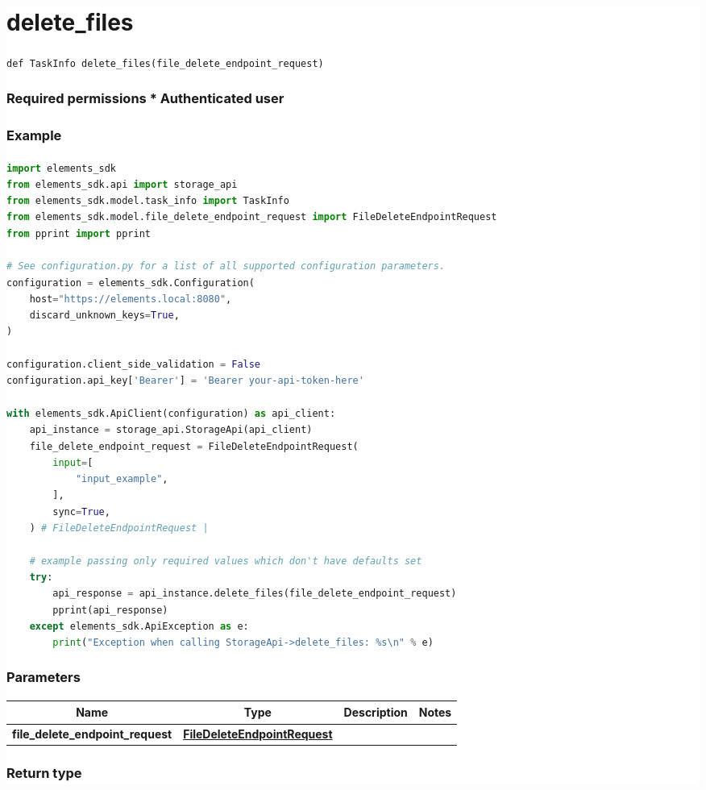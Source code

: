 # **delete_files**
    def TaskInfo delete_files(file_delete_endpoint_request)



### Required permissions    * Authenticated user 

### Example


```python
import elements_sdk
from elements_sdk.api import storage_api
from elements_sdk.model.task_info import TaskInfo
from elements_sdk.model.file_delete_endpoint_request import FileDeleteEndpointRequest
from pprint import pprint

# See configuration.py for a list of all supported configuration parameters.
configuration = elements_sdk.Configuration(
    host="https://elements.local:8080",
    discard_unknown_keys=True,
)

configuration.client_side_validation = False
configuration.api_key['Bearer'] = 'Bearer your-api-token-here'

with elements_sdk.ApiClient(configuration) as api_client:
    api_instance = storage_api.StorageApi(api_client)
    file_delete_endpoint_request = FileDeleteEndpointRequest(
        input=[
            "input_example",
        ],
        sync=True,
    ) # FileDeleteEndpointRequest | 

    # example passing only required values which don't have defaults set
    try:
        api_response = api_instance.delete_files(file_delete_endpoint_request)
        pprint(api_response)
    except elements_sdk.ApiException as e:
        print("Exception when calling StorageApi->delete_files: %s\n" % e)
```


### Parameters

Name | Type | Description  | Notes
------------- | ------------- | ------------- | -------------
 **file_delete_endpoint_request** | [**FileDeleteEndpointRequest**](FileDeleteEndpointRequest.md)|  |

### Return type
